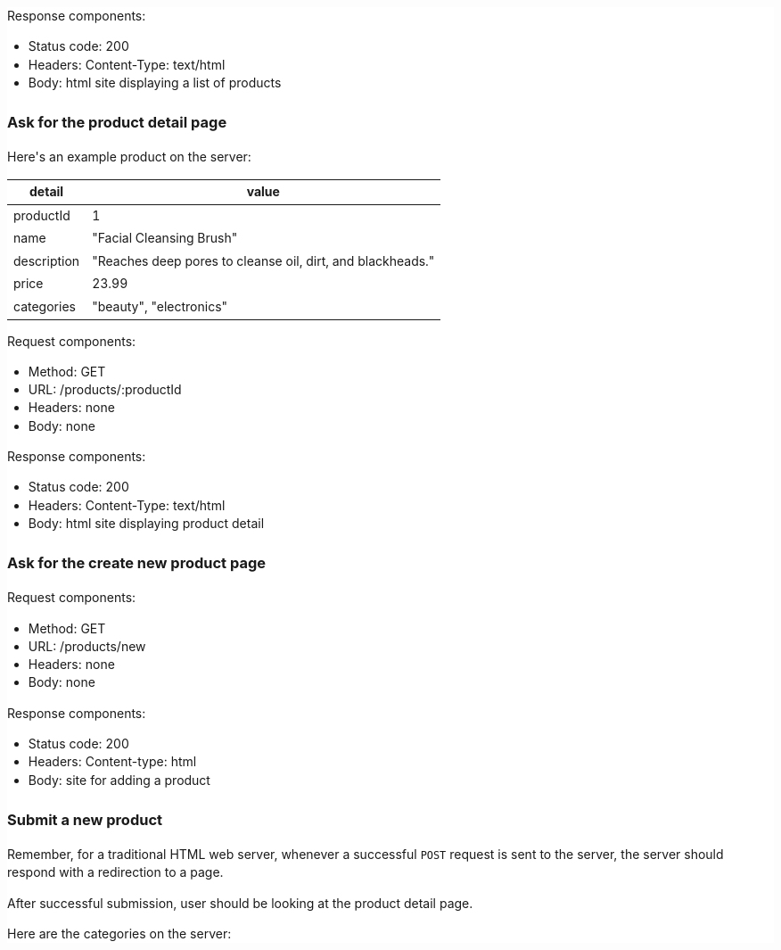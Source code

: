 Response components:
- Status code: 200
- Headers: Content-Type: text/html
- Body: html site displaying a list of products

### Ask for the product detail page

Here's an example product on the server:

| detail      | value                                                      |
| ----------- | ---------------------------------------------------------- |
| productId   | 1                                                          |
| name        | "Facial Cleansing Brush"                                   |
| description | "Reaches deep pores to cleanse oil, dirt, and blackheads." |
| price       | 23.99                                                      |
| categories  | "beauty", "electronics"                                    |

Request components:
- Method: GET
- URL: /products/:productId
- Headers: none
- Body: none

Response components:
- Status code: 200
- Headers: Content-Type: text/html
- Body: html site displaying product detail

### Ask for the create new product page

Request components:
- Method: GET
- URL: /products/new
- Headers: none
- Body: none

Response components:
- Status code: 200
- Headers: Content-type: html
- Body: site for adding a product

### Submit a new product

Remember, for a traditional HTML web server, whenever a successful `POST`
request is sent to the server, the server should respond with a redirection to
a page.

After successful submission, user should be looking at the product detail page.

Here are the categories on the server:
